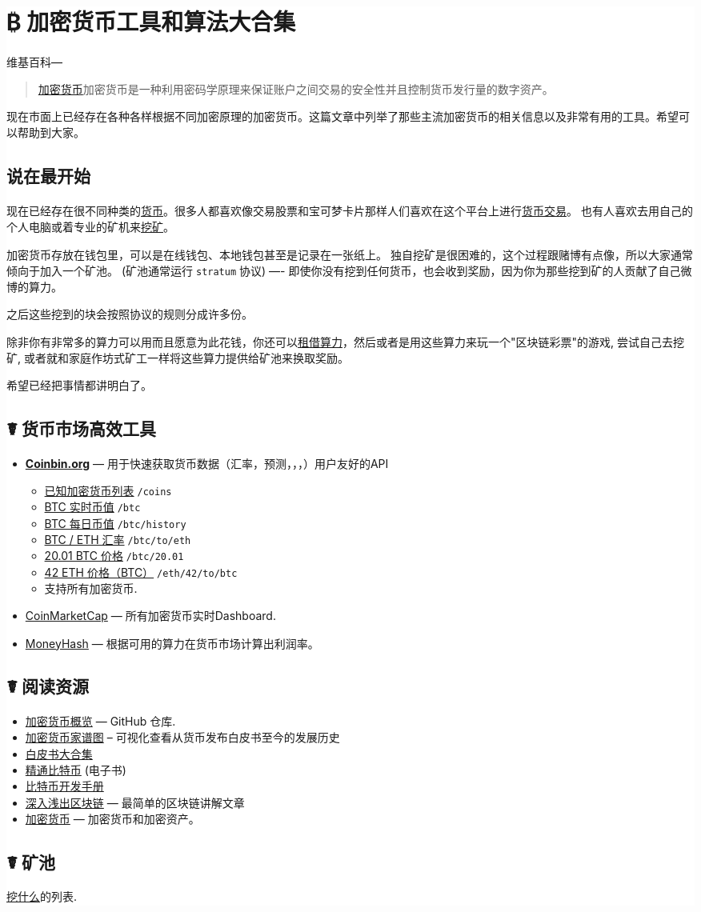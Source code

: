 # ₿ 加密货币工具和算法大合集

维基百科—
> [加密货币](https://en.m.wikipedia.org/wiki/Cryptocurrency)加密货币是一种利用密码学原理来保证账户之间交易的安全性并且控制货币发行量的数字资产。

现在市面上已经存在各种各样根据不同加密原理的加密货币。这篇文章中列举了那些主流加密货币的相关信息以及非常有用的工具。希望可以帮助到大家。

## 说在最开始

现在已经存在很不同种类的[货币](http://coinbin.org/coins)。很多人都喜欢像交易股票和宝可梦卡片那样人们喜欢在这个平台上进行[货币交易](https://www.cryptopia.co.nz/Register?referrer=kennethreitz)。
也有人喜欢去用自己的个人电脑或着专业的矿机来[挖矿](https://www.nicehash.com/?refby=386829)。

加密货币存放在钱包里，可以是在线钱包、本地钱包甚至是记录在一张纸上。
独自挖矿是很困难的，这个过程跟赌博有点像，所以大家通常倾向于加入一个矿池。
(矿池通常运行 `stratum` 协议) —- 即使你没有挖到任何货币，也会收到奖励，因为你为那些挖到矿的人贡献了自己微博的算力。

之后这些挖到的块会按照协议的规则分成许多份。

除非你有非常多的算力可以用而且愿意为此花钱，你还可以[租借算力](https://www.nicehash.com/?refby=386829)，然后或者是用这些算力来玩一个"区块链彩票"的游戏, 尝试自己去挖矿, 或者就和家庭作坊式矿工一样将这些算力提供给矿池来换取奖励。

希望已经把事情都讲明白了。

## ☤ 货币市场高效工具

- **[Coinbin.org](http://coinbin.org)** — 用于快速获取货币数据（汇率，预测，，，）用户友好的API

    * [已知加密货币列表](http://coinbin.org/coins) `/coins`
    * [BTC 实时币值](http://coinbin.org/btc) `/btc`
    * [BTC 每日币值](http://coinbin.org/btc/history) `/btc/history`
    * [BTC / ETH 汇率](http://coinbin.org/btc/to/eth) `/btc/to/eth`
    * [20.01 BTC 价格](http://coinbin.org/btc/20.01) `/btc/20.01`
    * [42 ETH 价格（BTC）](http://coinbin.org/eth/42/to/btc) `/eth/42/to/btc`
    * 支持所有加密货币.
- [CoinMarketCap](https://coinmarketcap.com) — 所有加密货币实时Dashboard.
- [MoneyHash](https://moneyhash.today) — 根据可用的算力在货币市场计算出利润率。

## ☤ 阅读资源

- [加密货币概览](https://github.com/kilimchoi/cryptocurrency) — GitHub 仓库.
- [加密货币家谱图](http://mapofcoins.com) – 可视化查看从货币发布白皮书至今的发展历史
- [白皮书大合集](http://diyhpl.us/~bryan/papers2/bitcoin/)
- [精通比特币](https://github.com/bitcoinbook/bitcoinbook) (电子书)
- [比特币开发手册](https://bitcoin.org/en/developer-reference)
- [深入浅出区块链](https://github.com/anderson-joyle/blockchain-for-humans) — 最简单的区块链讲解文章
- [加密货币](https://www.reddit.com/r/CryptoCurrency/) — 加密货币和加密资产。

## ☤ 矿池

[挖什么](https://whattomine.com)的列表.

